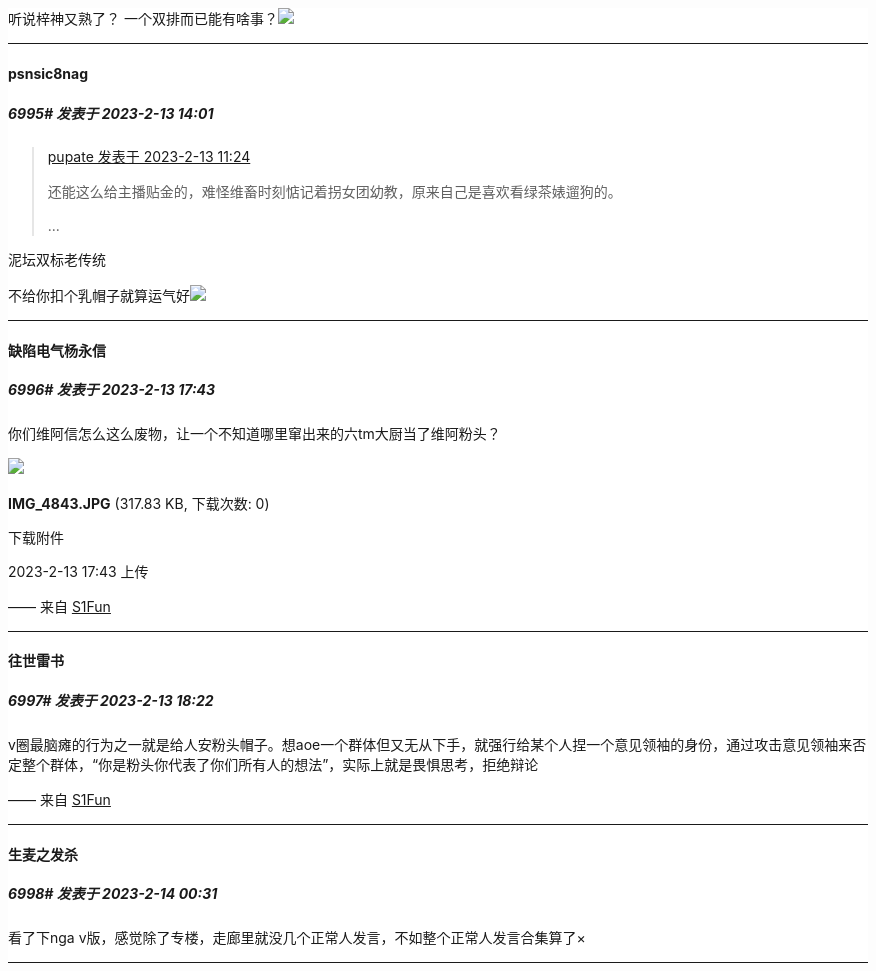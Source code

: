 听说梓神又熟了？ 一个双排而已能有啥事？<img src="https://static.saraba1st.com/image/smiley/face2017/125.png" referrerpolicy="no-referrer">


*****

####  psnsic8nag  
##### 6995#       发表于 2023-2-13 14:01

<blockquote><a href="httphttps://bbs.saraba1st.com/2b/forum.php?mod=redirect&amp;goto=findpost&amp;pid=59724449&amp;ptid=1976031" target="_blank">pupate 发表于 2023-2-13 11:24</a>

还能这么给主播贴金的，难怪维畜时刻惦记着拐女团幼教，原来自己是喜欢看绿茶婊遛狗的。

 ...</blockquote>
泥坛双标老传统

不给你扣个乳帽子就算运气好<img src="https://static.saraba1st.com/image/smiley/face2017/067.png" referrerpolicy="no-referrer">


*****

####  缺陷电气杨永信  
##### 6996#       发表于 2023-2-13 17:43

你们维阿信怎么这么废物，让一个不知道哪里窜出来的六tm大厨当了维阿粉头？

<img src="https://img.saraba1st.com/forum/202302/13/174301xqrgz7rkgo59355a.jpg" referrerpolicy="no-referrer">

<strong>IMG_4843.JPG</strong> (317.83 KB, 下载次数: 0)

下载附件

2023-2-13 17:43 上传

—— 来自 [S1Fun](https://s1fun.koalcat.com)


*****

####  往世雷书  
##### 6997#       发表于 2023-2-13 18:22

v圈最脑瘫的行为之一就是给人安粉头帽子。想aoe一个群体但又无从下手，就强行给某个人捏一个意见领袖的身份，通过攻击意见领袖来否定整个群体，“你是粉头你代表了你们所有人的想法”，实际上就是畏惧思考，拒绝辩论

—— 来自 [S1Fun](https://s1fun.koalcat.com)


*****

####  生麦之发杀  
##### 6998#       发表于 2023-2-14 00:31

看了下nga v版，感觉除了专楼，走廊里就没几个正常人发言，不如整个正常人发言合集算了×


*****
